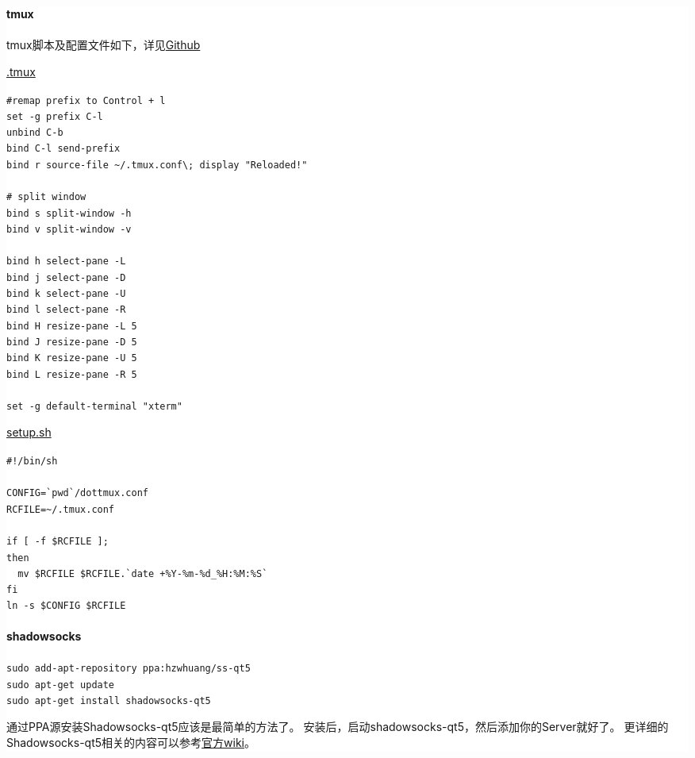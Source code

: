 #### tmux

tmux脚本及配置文件如下，详见[Github](https://github.com/huajianmao/config/tree/master/tmux)

[.tmux](https://github.com/huajianmao/config/blob/master/tmux/dottmux.conf)

``` shell
#remap prefix to Control + l
set -g prefix C-l
unbind C-b
bind C-l send-prefix
bind r source-file ~/.tmux.conf\; display "Reloaded!"

# split window
bind s split-window -h
bind v split-window -v

bind h select-pane -L
bind j select-pane -D
bind k select-pane -U
bind l select-pane -R
bind H resize-pane -L 5
bind J resize-pane -D 5
bind K resize-pane -U 5
bind L resize-pane -R 5

set -g default-terminal "xterm"
```

[setup.sh]()

``` shell
#!/bin/sh

CONFIG=`pwd`/dottmux.conf
RCFILE=~/.tmux.conf

if [ -f $RCFILE ];
then
  mv $RCFILE $RCFILE.`date +%Y-%m-%d_%H:%M:%S`
fi
ln -s $CONFIG $RCFILE
```

#### shadowsocks

``` shell
sudo add-apt-repository ppa:hzwhuang/ss-qt5
sudo apt-get update
sudo apt-get install shadowsocks-qt5
```

通过PPA源安装Shadowsocks-qt5应该是最简单的方法了。
安装后，启动shadowsocks-qt5，然后添加你的Server就好了。
更详细的Shadowsocks-qt5相关的内容可以参考[官方wiki](https://github.com/shadowsocks/shadowsocks-qt5/wiki)。




[^1]: 使用current软链接的原因是，在配置文件里直接写为current，当要切换软件版本时，只需要重新将`current`指向相应版本软件而不需要去更改配置文件。在使用版本控制保存配置文件时，这点特别有用。
[//]: # ### 系统快捷键设置
[//]: # [FIXME] TBD...